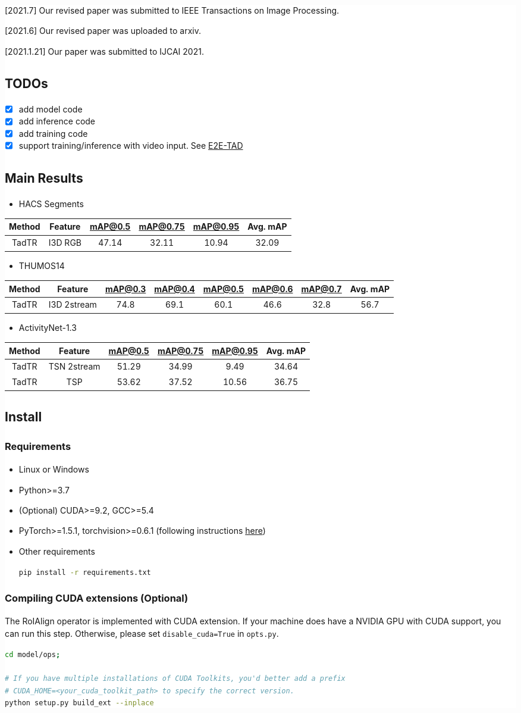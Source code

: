 [2021.7] Our revised paper was submitted to IEEE Transactions on Image Processing.

[2021.6] Our revised paper was uploaded to arxiv.

[2021.1.21] Our paper was submitted to IJCAI 2021. 

## TODOs
- [x] add model code
- [x] add inference code
- [x] add training code
- [x] support training/inference with video input. See [E2E-TAD][e2e-tad]

## Main Results
- HACS Segments

|Method|Feature|mAP@0.5|mAP@0.75|mAP@0.95|Avg. mAP|
| :----: |:----: | :--: | :----: | :---: | :----: |
|TadTR|I3D RGB|47.14 |32.11 |10.94| 32.09|


- THUMOS14

|Method|Feature|mAP@0.3|mAP@0.4|mAP@0.5|mAP@0.6|mAP@0.7|Avg. mAP|
| :----: |:----: | :--: | :----: | :---: | :----: |:----: | :----: |
|TadTR|I3D 2stream|74.8 |69.1| 60.1| 46.6| 32.8| 56.7|

- ActivityNet-1.3

|Method|Feature|mAP@0.5|mAP@0.75|mAP@0.95|Avg. mAP|
| :----: |:----: | :--: | :----: | :---: | :----: |
|TadTR|TSN 2stream|51.29 |34.99| 9.49| 34.64|
|TadTR|TSP|53.62| 37.52| 10.56| 36.75|


## Install
### Requirements

* Linux or Windows
  
* Python>=3.7

* (Optional) CUDA>=9.2, GCC>=5.4
  
* PyTorch>=1.5.1, torchvision>=0.6.1 (following instructions [here](https://pytorch.org/))
  
* Other requirements
    ```bash
    pip install -r requirements.txt
    ```
### Compiling CUDA extensions (Optional)
The RoIAlign operator is implemented with CUDA extension.
If your machine does have a NVIDIA GPU with CUDA support, you can run this step. Otherwise, please set `disable_cuda=True` in `opts.py`.
```bash
cd model/ops;

# If you have multiple installations of CUDA Toolkits, you'd better add a prefix
# CUDA_HOME=<your_cuda_toolkit_path> to specify the correct version. 
python setup.py build_ext --inplace
```


[e2e-tad]: https://github.com/xlliu7/E2E-TAD